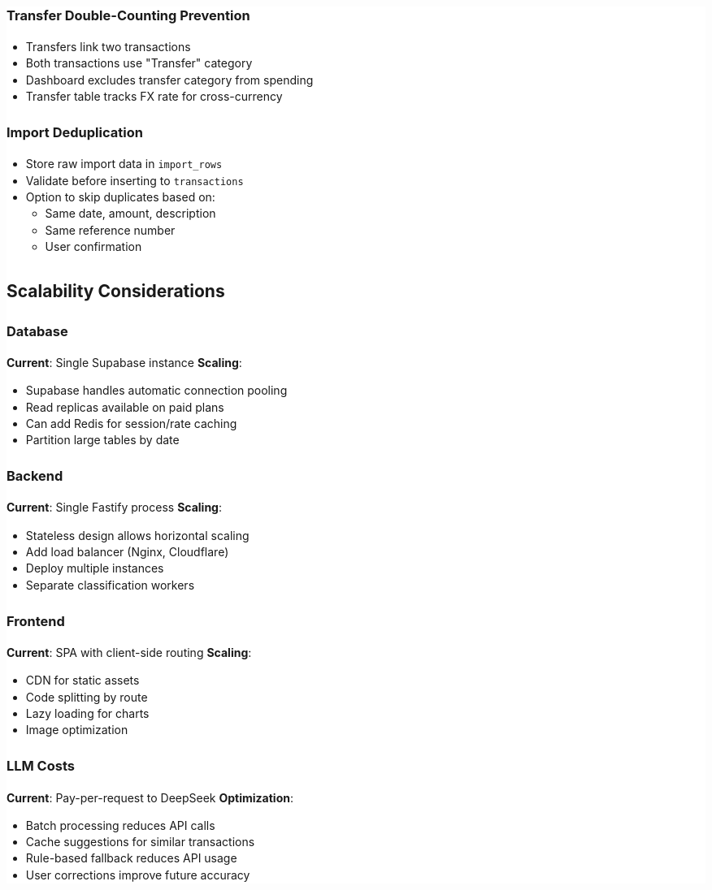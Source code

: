 ### Transfer Double-Counting Prevention

- Transfers link two transactions
- Both transactions use "Transfer" category
- Dashboard excludes transfer category from spending
- Transfer table tracks FX rate for cross-currency

### Import Deduplication

- Store raw import data in `import_rows`
- Validate before inserting to `transactions`
- Option to skip duplicates based on:
  - Same date, amount, description
  - Same reference number
  - User confirmation

## Scalability Considerations

### Database

**Current**: Single Supabase instance
**Scaling**:
- Supabase handles automatic connection pooling
- Read replicas available on paid plans
- Can add Redis for session/rate caching
- Partition large tables by date

### Backend

**Current**: Single Fastify process
**Scaling**:
- Stateless design allows horizontal scaling
- Add load balancer (Nginx, Cloudflare)
- Deploy multiple instances
- Separate classification workers

### Frontend

**Current**: SPA with client-side routing
**Scaling**:
- CDN for static assets
- Code splitting by route
- Lazy loading for charts
- Image optimization

### LLM Costs

**Current**: Pay-per-request to DeepSeek
**Optimization**:
- Batch processing reduces API calls
- Cache suggestions for similar transactions
- Rule-based fallback reduces API usage
- User corrections improve future accuracy
